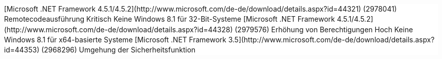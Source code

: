 </td>
<td style="border:1px solid black;">
[Microsoft .NET Framework 4.5.1/4.5.2](http://www.microsoft.com/de-de/download/details.aspx?id=44321)  
(2978041)

</td>
<td style="border:1px solid black;">
Remotecodeausführung

</td>
<td style="border:1px solid black;">
Kritisch

</td>
<td style="border:1px solid black;">
Keine

</td>
</tr>
<tr>
<td style="border:1px solid black;">
Windows 8.1 für 32-Bit-Systeme

</td>
<td style="border:1px solid black;">
[Microsoft .NET Framework 4.5.1/4.5.2](http://www.microsoft.com/de-de/download/details.aspx?id=44328)  
(2979576)

</td>
<td style="border:1px solid black;">
Erhöhung von Berechtigungen

</td>
<td style="border:1px solid black;">
Hoch

</td>
<td style="border:1px solid black;">
Keine

</td>
</tr>
<tr>
<td style="border:1px solid black;">
Windows 8.1 für x64-basierte Systeme

</td>
<td style="border:1px solid black;">
[Microsoft .NET Framework 3.5](http://www.microsoft.com/de-de/download/details.aspx?id=44353)  
(2968296)

</td>
<td style="border:1px solid black;">
Umgehung der Sicherheitsfunktion

